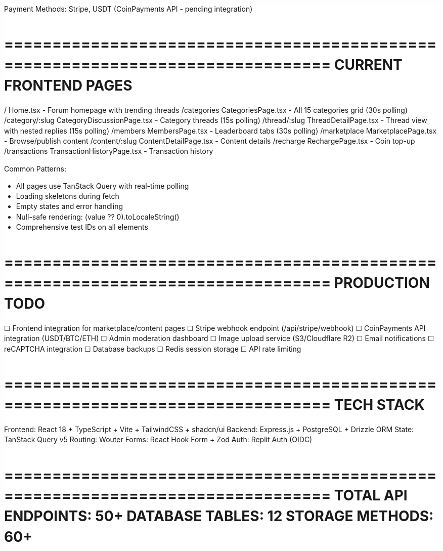 Payment Methods: Stripe, USDT (CoinPayments API - pending integration)

===============================================================================
                        CURRENT FRONTEND PAGES
===============================================================================

/                     Home.tsx - Forum homepage with trending threads
/categories           CategoriesPage.tsx - All 15 categories grid (30s polling)
/category/:slug       CategoryDiscussionPage.tsx - Category threads (15s polling)
/thread/:slug         ThreadDetailPage.tsx - Thread view with nested replies (15s polling)
/members              MembersPage.tsx - Leaderboard tabs (30s polling)
/marketplace          MarketplacePage.tsx - Browse/publish content
/content/:slug        ContentDetailPage.tsx - Content details
/recharge             RechargePage.tsx - Coin top-up
/transactions         TransactionHistoryPage.tsx - Transaction history

Common Patterns:
  - All pages use TanStack Query with real-time polling
  - Loading skeletons during fetch
  - Empty states and error handling
  - Null-safe rendering: (value ?? 0).toLocaleString()
  - Comprehensive test IDs on all elements

===============================================================================
                        PRODUCTION TODO
===============================================================================

☐ Frontend integration for marketplace/content pages
☐ Stripe webhook endpoint (/api/stripe/webhook)
☐ CoinPayments API integration (USDT/BTC/ETH)
☐ Admin moderation dashboard
☐ Image upload service (S3/Cloudflare R2)
☐ Email notifications
☐ reCAPTCHA integration
☐ Database backups
☐ Redis session storage
☐ API rate limiting

===============================================================================
                         TECH STACK
===============================================================================

Frontend: React 18 + TypeScript + Vite + TailwindCSS + shadcn/ui
Backend: Express.js + PostgreSQL + Drizzle ORM
State: TanStack Query v5
Routing: Wouter
Forms: React Hook Form + Zod
Auth: Replit Auth (OIDC)

===============================================================================
                    TOTAL API ENDPOINTS: 50+
                    DATABASE TABLES: 12
                    STORAGE METHODS: 60+
===============================================================================
